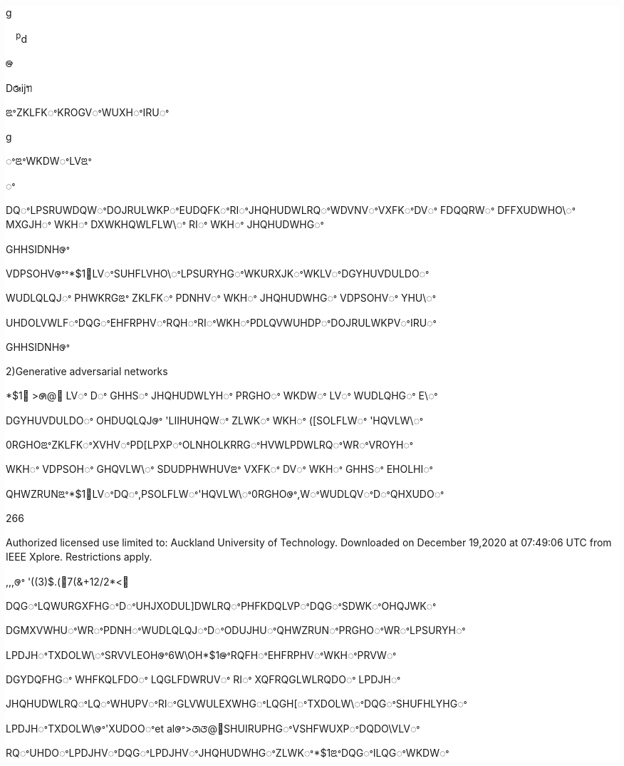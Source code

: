 g

`  `<sup>p</sup>d

ꢎ

Dꢑĳꢒ

ꢃꢀZKLFKꢀKROGVꢀWUXHꢀIRUꢀ

g

ꢀꢃꢀWKDWꢀLVꢃꢀ

ꢀ

DQꢀLPSRUWDQWꢀDOJRULWKPꢀEUDQFKꢀRIꢀJHQHUDWLRQꢀWDVNVꢀVXFKꢀDVꢀ FDQQRWꢀ DFFXUDWHO\ꢀ MXGJHꢀ WKHꢀ DXWKHQWLFLW\ꢀ RIꢀ WKHꢀ JHQHUDWHGꢀ

GHHSIDNHꢌꢀ

VDPSOHVꢌꢀꢀ\*$1ꢀLVꢀSUHFLVHO\ꢀLPSURYHGꢀWKURXJKꢀWKLVꢀDGYHUVDULDOꢀ

WUDLQLQJꢀ PHWKRGꢃꢀ ZKLFKꢀ PDNHVꢀ WKHꢀ JHQHUDWHGꢀ VDPSOHVꢀ YHU\ꢀ

UHDOLVWLFꢀDQGꢀEHFRPHVꢀRQHꢀRIꢀWKHꢀPDLQVWUHDPꢀDOJRULWKPVꢀIRUꢀ

GHHSIDNHꢌꢀ

2)Generative adversarial networks

\*$1ꢀ >ꢍ@ꢀ LVꢀ Dꢀ GHHSꢀ JHQHUDWLYHꢀ PRGHOꢀ WKDWꢀ LVꢀ WUDLQHGꢀ E\ꢀ

DGYHUVDULDOꢀ OHDUQLQJꢌꢀ 'LIIHUHQWꢀ ZLWKꢀ WKHꢀ ([SOLFLWꢀ 'HQVLW\ꢀ

0RGHOꢃꢀZKLFKꢀXVHVꢀPD[LPXPꢀOLNHOLKRRGꢀHVWLPDWLRQꢀWRꢀVROYHꢀ

WKHꢀ VDPSOHꢀ GHQVLW\ꢀ SDUDPHWHUVꢃꢀ VXFKꢀ DVꢀ WKHꢀ GHHSꢀ EHOLHIꢀ

QHWZRUNꢃꢀ\*$1ꢀLVꢀDQꢀ,PSOLFLWꢀ'HQVLW\ꢀ0RGHOꢌꢀ,WꢀWUDLQVꢀDꢀQHXUDOꢀ

266

Authorized licensed use limited to: Auckland University of Technology. Downloaded on December 19,2020 at 07:49:06 UTC from IEEE Xplore. Restrictions apply.



<a name="br3"></a> 

,,,ꢌꢀ '((3)$.(ꢀ7(&+12/2\*<ꢀ

DQGꢀLQWURGXFHGꢀDꢀUHJXODUL]DWLRQꢀPHFKDQLVPꢀDQGꢀSDWKꢀOHQJWKꢀ

DGMXVWHUꢀWRꢀPDNHꢀWUDLQLQJꢀDꢀODUJHUꢀQHWZRUNꢀPRGHOꢀWRꢀLPSURYHꢀ

LPDJHꢀTXDOLW\ꢀSRVVLEOHꢌꢀ6W\OH\*$1ꢎꢀRQFHꢀEHFRPHVꢀWKHꢀPRVWꢀ

DGYDQFHGꢀ WHFKQLFDOꢀ LQGLFDWRUVꢀ RIꢀ XQFRQGLWLRQDOꢀ LPDJHꢀ

JHQHUDWLRQꢀLQꢀWHUPVꢀRIꢀGLVWULEXWHGꢀLQGH[ꢀTXDOLW\ꢀDQGꢀSHUFHLYHGꢀ

LPDJHꢀTXDOLW\ꢌꢀ'XUDOOꢀet alꢌꢀ>ꢇꢆ@ꢀSHUIRUPHGꢀVSHFWUXPꢀDQDO\VLVꢀ

RQꢀUHDOꢀLPDJHVꢀDQGꢀLPDJHVꢀJHQHUDWHGꢀZLWKꢀ\*$1ꢃꢀDQGꢀILQGꢀWKDWꢀ

